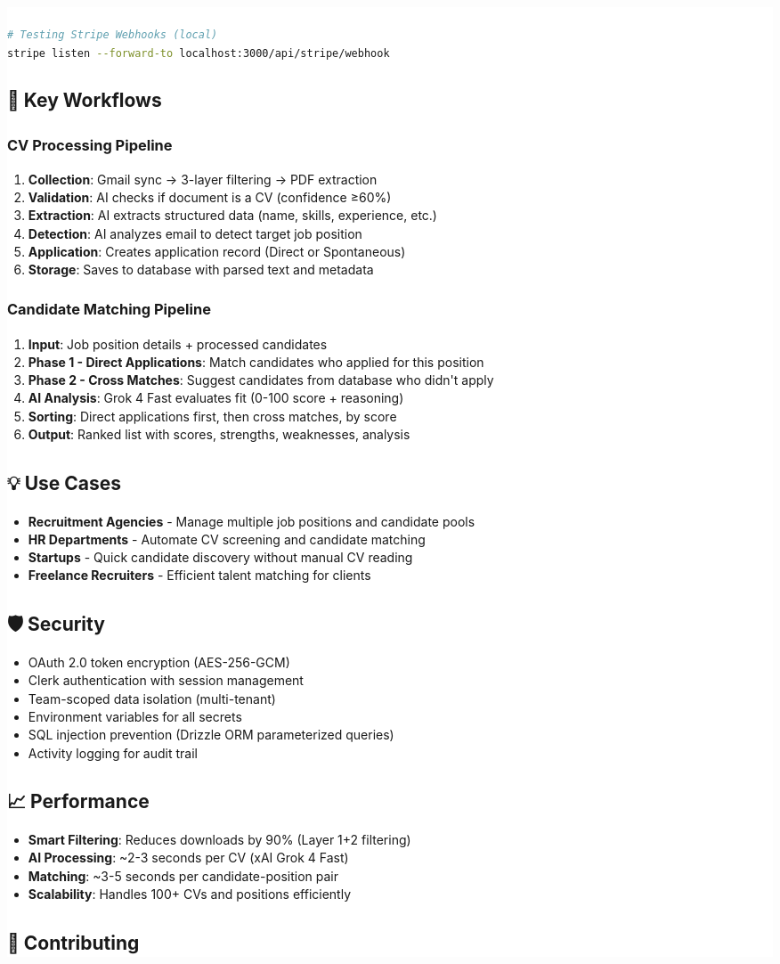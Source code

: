 ```bash

# Testing Stripe Webhooks (local)
stripe listen --forward-to localhost:3000/api/stripe/webhook
```

## 🎯 Key Workflows

### CV Processing Pipeline

1. **Collection**: Gmail sync → 3-layer filtering → PDF extraction
2. **Validation**: AI checks if document is a CV (confidence ≥60%)
3. **Extraction**: AI extracts structured data (name, skills, experience, etc.)
4. **Detection**: AI analyzes email to detect target job position
5. **Application**: Creates application record (Direct or Spontaneous)
6. **Storage**: Saves to database with parsed text and metadata

### Candidate Matching Pipeline

1. **Input**: Job position details + processed candidates
2. **Phase 1 - Direct Applications**: Match candidates who applied for this position
3. **Phase 2 - Cross Matches**: Suggest candidates from database who didn't apply
4. **AI Analysis**: Grok 4 Fast evaluates fit (0-100 score + reasoning)
5. **Sorting**: Direct applications first, then cross matches, by score
6. **Output**: Ranked list with scores, strengths, weaknesses, analysis

## 💡 Use Cases

- **Recruitment Agencies** - Manage multiple job positions and candidate pools
- **HR Departments** - Automate CV screening and candidate matching
- **Startups** - Quick candidate discovery without manual CV reading
- **Freelance Recruiters** - Efficient talent matching for clients

## 🛡️ Security

- OAuth 2.0 token encryption (AES-256-GCM)
- Clerk authentication with session management
- Team-scoped data isolation (multi-tenant)
- Environment variables for all secrets
- SQL injection prevention (Drizzle ORM parameterized queries)
- Activity logging for audit trail

## 📈 Performance

- **Smart Filtering**: Reduces downloads by 90% (Layer 1+2 filtering)
- **AI Processing**: ~2-3 seconds per CV (xAI Grok 4 Fast)
- **Matching**: ~3-5 seconds per candidate-position pair
- **Scalability**: Handles 100+ CVs and positions efficiently

## 🤝 Contributing

